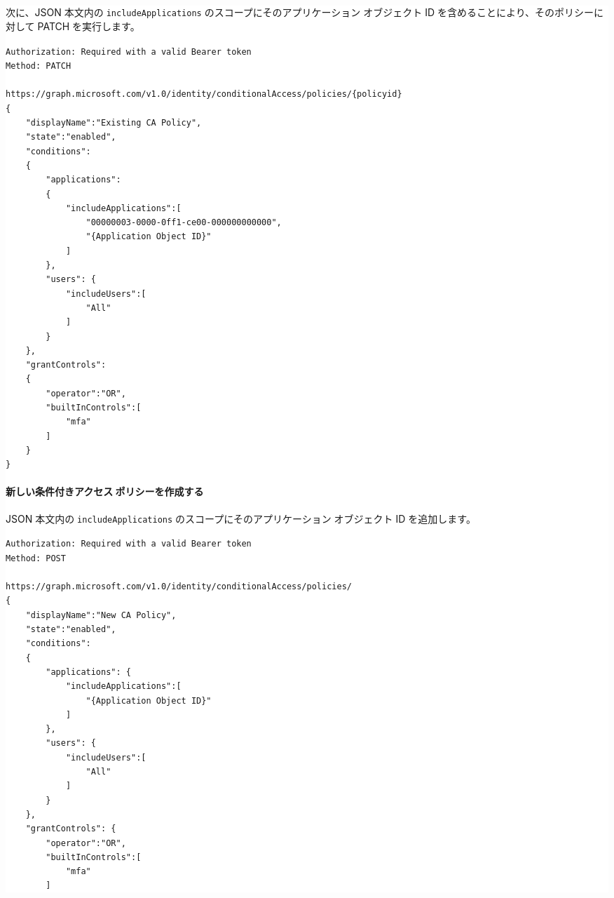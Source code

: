 次に、JSON 本文内の `includeApplications` のスコープにそのアプリケーション オブジェクト ID を含めることにより、そのポリシーに対して PATCH を実行します。

```https
Authorization: Required with a valid Bearer token
Method: PATCH

https://graph.microsoft.com/v1.0/identity/conditionalAccess/policies/{policyid}
{
    "displayName":"Existing CA Policy",
    "state":"enabled",
    "conditions": 
    {
        "applications": 
        {
            "includeApplications":[
                "00000003-0000-0ff1-ce00-000000000000", 
                "{Application Object ID}"
            ]
        },
        "users": {
            "includeUsers":[
                "All"
            ] 
        }
    },
    "grantControls": 
    {
        "operator":"OR",
        "builtInControls":[
            "mfa"
        ]
    }
}
```

#### <a name="create-a-new-conditional-access-policy"></a>新しい条件付きアクセス ポリシーを作成する

JSON 本文内の `includeApplications` のスコープにそのアプリケーション オブジェクト ID を追加します。

```https
Authorization: Required with a valid Bearer token
Method: POST

https://graph.microsoft.com/v1.0/identity/conditionalAccess/policies/
{
    "displayName":"New CA Policy",
    "state":"enabled",
    "conditions": 
    {
        "applications": {
            "includeApplications":[
                "{Application Object ID}"
            ]
        },
        "users": {
            "includeUsers":[
                "All"
            ]
        }
    },
    "grantControls": {
        "operator":"OR",
        "builtInControls":[
            "mfa"
        ]
```